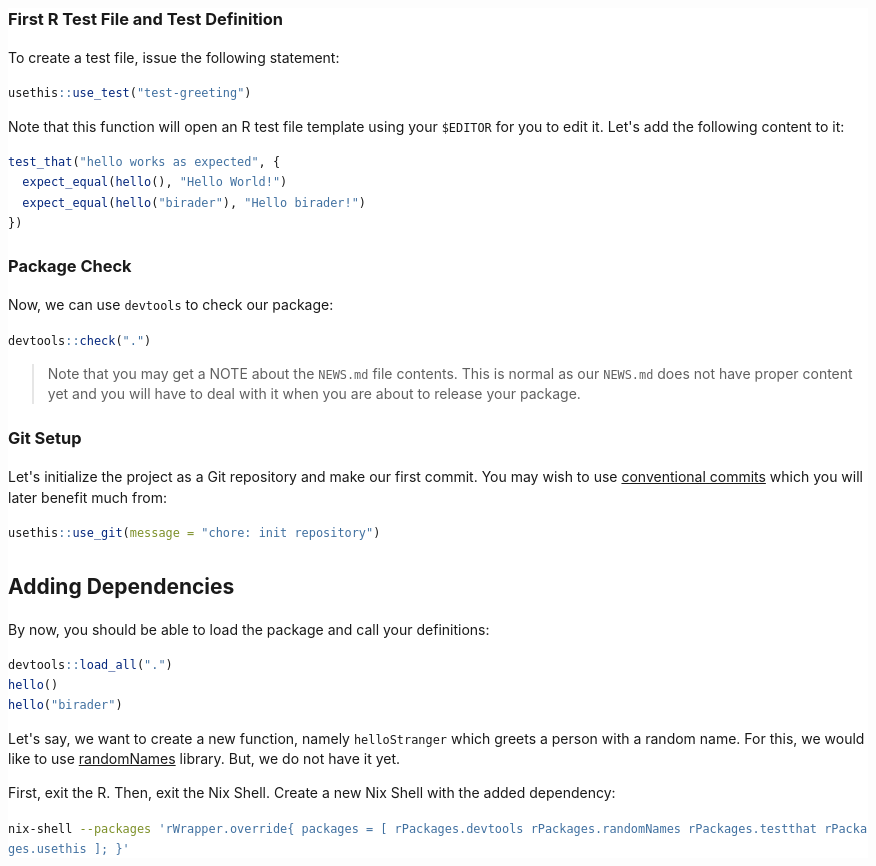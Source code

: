 ### First R Test File and Test Definition

To create a test file, issue the following statement:

```R
usethis::use_test("test-greeting")
```

Note that this function will open an R test file template using your `$EDITOR`
for you to edit it. Let's add the following content to it:

```R
test_that("hello works as expected", {
  expect_equal(hello(), "Hello World!")
  expect_equal(hello("birader"), "Hello birader!")
})
```

### Package Check

Now, we can use `devtools` to check our package:

```R
devtools::check(".")
```

> Note that you may get a NOTE about the `NEWS.md` file contents. This is normal
> as our `NEWS.md` does not have proper content yet and you will have to deal
> with it when you are about to release your package.

### Git Setup

Let's initialize the project as a Git repository and make our first commit. You
may wish to use [conventional commits] which you will later benefit much from:

```R
usethis::use_git(message = "chore: init repository")
```

## Adding Dependencies

By now, you should be able to load the package and call your definitions:

```R
devtools::load_all(".")
hello()
hello("birader")
```

Let's say, we want to create a new function, namely `helloStranger` which greets
a person with a random name. For this, we would like to use [randomNames]
library. But, we do not have it yet.

First, exit the R. Then, exit the Nix Shell. Create a new Nix Shell with the
added dependency:

```sh
nix-shell --packages 'rWrapper.override{ packages = [ rPackages.devtools rPackages.randomNames rPackages.testthat rPackages.usethis ]; }'
```


[R]: https://www.r-project.org
[Nix]: https://en.wikipedia.org/wiki/Nix_package_manager
[official guide]: https://nixos.org/download.html
[devtools]: https://devtools.r-lib.org
[testthat]: https://testthat.r-lib.org
[usethis]: https://usethis.r-lib.org
[conventional commits]: https://www.conventionalcommits.org
[randomNames]: https://rdrr.io/cran/randomNames
[linter]: https://lintr.r-lib.org
[code formatter]: https://styler.r-lib.org
[R Language Server]: https://github.com/REditorSupport/languageserver
[Release Please]: https://github.com/googleapis/release-please
[RP R Issue]: https://github.com/googleapis/release-please/issues/2151